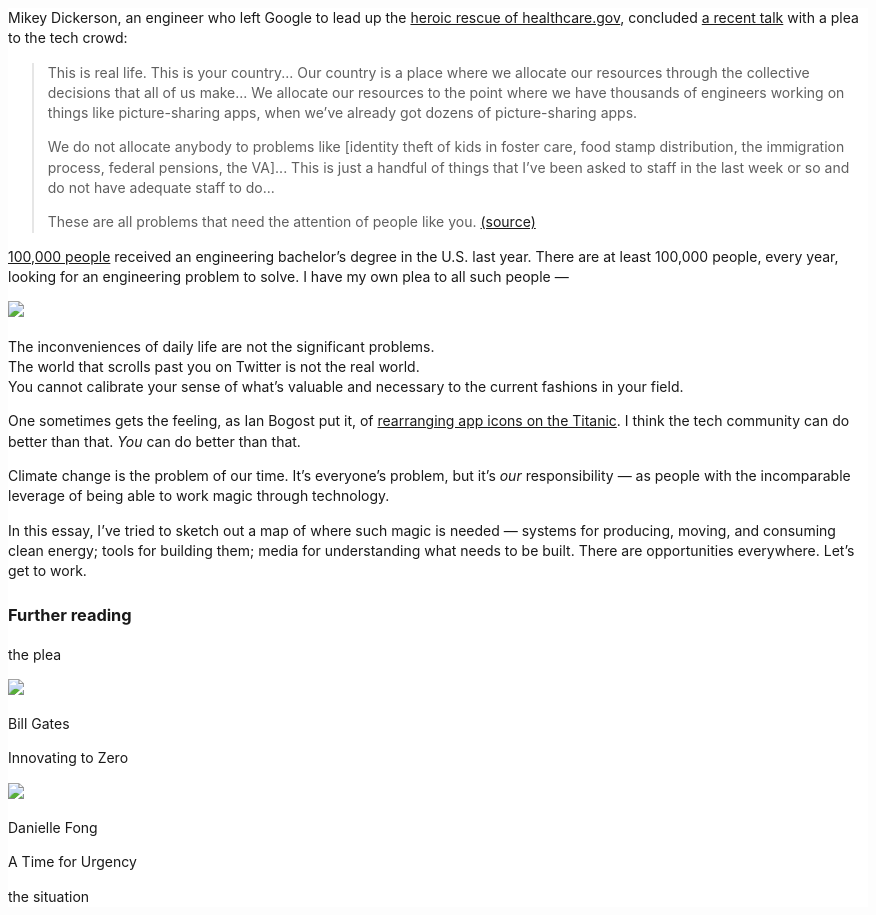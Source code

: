 Mikey Dickerson, an engineer who left Google to lead up the [heroic rescue of healthcare.gov](http://blog.newrelic.com/wp-content/uploads/80893.pdf), concluded [a recent talk](https://www.youtube.com/watch?v=7Vc8sxhy2I4) with a plea to the tech crowd:

> This is real life. This is your country... Our country is a place where we allocate our resources through the collective decisions that all of us make... We allocate our resources to the point where we have thousands of engineers working on things like picture-sharing apps, when we’ve already got dozens of picture-sharing apps.
> 
> We do not allocate anybody to problems like [identity theft of kids in foster care, food stamp distribution, the immigration process, federal pensions, the VA]... This is just a handful of things that I’ve been asked to staff in the last week or so and do not have adequate staff to do...
> 
> These are all problems that need the attention of people like you. [(source)](https://www.youtube.com/watch?v=7Vc8sxhy2I4&t=24m22s)

[100,000 people](https://www.asee.org/papers-and-publications/publications/14_11-47.pdf) received an engineering bachelor’s degree in the U.S. last year. There are at least 100,000 people, every year, looking for an engineering problem to solve. I have my own plea to all such people — 

![](http://worrydream.com/ClimateChange/Images/07-mikey.jpg)

The inconveniences of daily life are not the significant problems.  
The world that scrolls past you on Twitter is not the real world.  
You cannot calibrate your sense of what’s valuable and necessary to the current fashions in your field.

One sometimes gets the feeling, as Ian Bogost put it, of [rearranging app icons on the Titanic](http://www.theatlantic.com/technology/archive/2014/09/future-ennui/380099/). I think the tech community can do better than that. _You_ can do better than that.

Climate change is the problem of our time. It’s everyone’s problem, but it’s _our_ responsibility — as people with the incomparable leverage of being able to work magic through technology.

In this essay, I’ve tried to sketch out a map of where such magic is needed — systems for producing, moving, and consuming clean energy; tools for building them; media for understanding what needs to be built. There are opportunities everywhere. Let’s get to work.

### Further reading

the plea

![](http://worrydream.com/ClimateChange/Images/07-ref-gates.jpg)

Bill Gates

Innovating to Zero

![](http://worrydream.com/ClimateChange/Images/07-ref-fong.jpg)

Danielle Fong

A Time for Urgency

the situation
